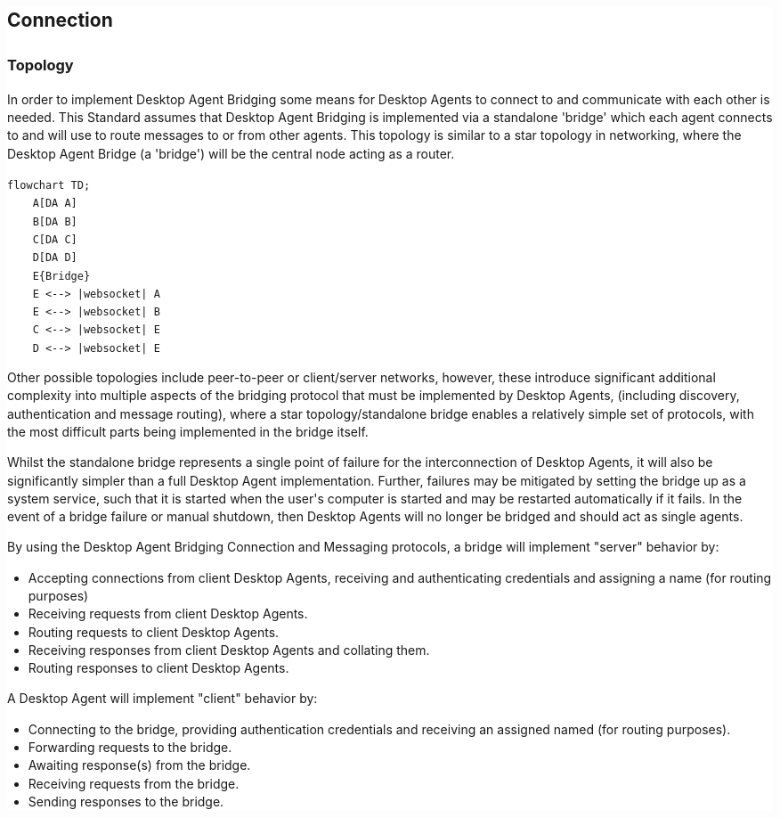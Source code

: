 ## Connection

### Topology

In order to implement Desktop Agent Bridging some means for Desktop Agents to connect to and communicate with each other is needed. This Standard assumes that Desktop Agent Bridging is implemented via a standalone 'bridge' which each agent connects to and will use to route messages to or from other agents. This topology is similar to a star topology in networking, where the Desktop Agent Bridge (a 'bridge') will be the central node acting as a router.

```mermaid
flowchart TD;
    A[DA A]
    B[DA B]
    C[DA C]
    D[DA D]
    E{Bridge} 
    E <--> |websocket| A
    E <--> |websocket| B
    C <--> |websocket| E
    D <--> |websocket| E
```

Other possible topologies include peer-to-peer or client/server networks, however, these introduce significant additional complexity into multiple aspects of the bridging protocol that must be implemented by Desktop Agents, (including discovery, authentication and message routing), where a star topology/standalone bridge enables a relatively simple set of protocols, with the most difficult parts being implemented in the bridge itself.

Whilst the standalone bridge represents a single point of failure for the interconnection of Desktop Agents, it will also be significantly simpler than a full Desktop Agent implementation. Further, failures may be mitigated by setting the bridge up as a system service, such that it is started when the user's computer is started and may be restarted automatically if it fails. In the event of a bridge failure or manual shutdown, then Desktop Agents will no longer be bridged and should act as single agents.

By using the Desktop Agent Bridging Connection and Messaging protocols, a bridge will implement "server" behavior by:

- Accepting connections from client Desktop Agents, receiving and authenticating credentials and assigning a name (for routing purposes)
- Receiving requests from client Desktop Agents.
- Routing requests to client Desktop Agents.
- Receiving responses from client Desktop Agents and collating them.
- Routing responses to client Desktop Agents.

A Desktop Agent will implement "client" behavior by:

- Connecting to the bridge, providing authentication credentials and receiving an assigned named (for routing purposes).
- Forwarding requests to the bridge.
- Awaiting response(s) from the bridge.
- Receiving requests from the bridge.
- Sending responses to the bridge.
